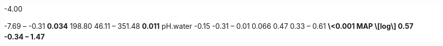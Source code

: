 -4.00
</td>
<td style=" padding:0.2cm; text-align:left; vertical-align:top; text-align:center;  ">
-7.69 – -0.31
</td>
<td style=" padding:0.2cm; text-align:left; vertical-align:top; text-align:center;  ">
<strong>0.034</strong>
</td>
<td style=" padding:0.2cm; text-align:left; vertical-align:top; text-align:center;  ">
</td>
<td style=" padding:0.2cm; text-align:left; vertical-align:top; text-align:center;  ">
</td>
<td style=" padding:0.2cm; text-align:left; vertical-align:top; text-align:center;  col7">
</td>
<td style=" padding:0.2cm; text-align:left; vertical-align:top; text-align:center;  col8">
198.80
</td>
<td style=" padding:0.2cm; text-align:left; vertical-align:top; text-align:center;  col9">
46.11 – 351.48
</td>
<td style=" padding:0.2cm; text-align:left; vertical-align:top; text-align:center;  0">
<strong>0.011</strong>
</td>
</tr>
<tr>
<td style=" padding:0.2cm; text-align:left; vertical-align:top; text-align:left; ">
pH.water
</td>
<td style=" padding:0.2cm; text-align:left; vertical-align:top; text-align:center;  ">
-0.15
</td>
<td style=" padding:0.2cm; text-align:left; vertical-align:top; text-align:center;  ">
-0.31 – 0.01
</td>
<td style=" padding:0.2cm; text-align:left; vertical-align:top; text-align:center;  ">
0.066
</td>
<td style=" padding:0.2cm; text-align:left; vertical-align:top; text-align:center;  ">
0.47
</td>
<td style=" padding:0.2cm; text-align:left; vertical-align:top; text-align:center;  ">
0.33 – 0.61
</td>
<td style=" padding:0.2cm; text-align:left; vertical-align:top; text-align:center;  col7">
<strong>\<0.001
</td>
<td style=" padding:0.2cm; text-align:left; vertical-align:top; text-align:center;  col8">
</td>
<td style=" padding:0.2cm; text-align:left; vertical-align:top; text-align:center;  col9">
</td>
<td style=" padding:0.2cm; text-align:left; vertical-align:top; text-align:center;  0">
</td>
</tr>
<tr>
<td style=" padding:0.2cm; text-align:left; vertical-align:top; text-align:left; ">
MAP \[log\]
</td>
<td style=" padding:0.2cm; text-align:left; vertical-align:top; text-align:center;  ">
0.57
</td>
<td style=" padding:0.2cm; text-align:left; vertical-align:top; text-align:center;  ">
-0.34 – 1.47
</td>
<td style=" padding:0.2cm; text-align:left; vertical-align:top; text-align:center;  ">
